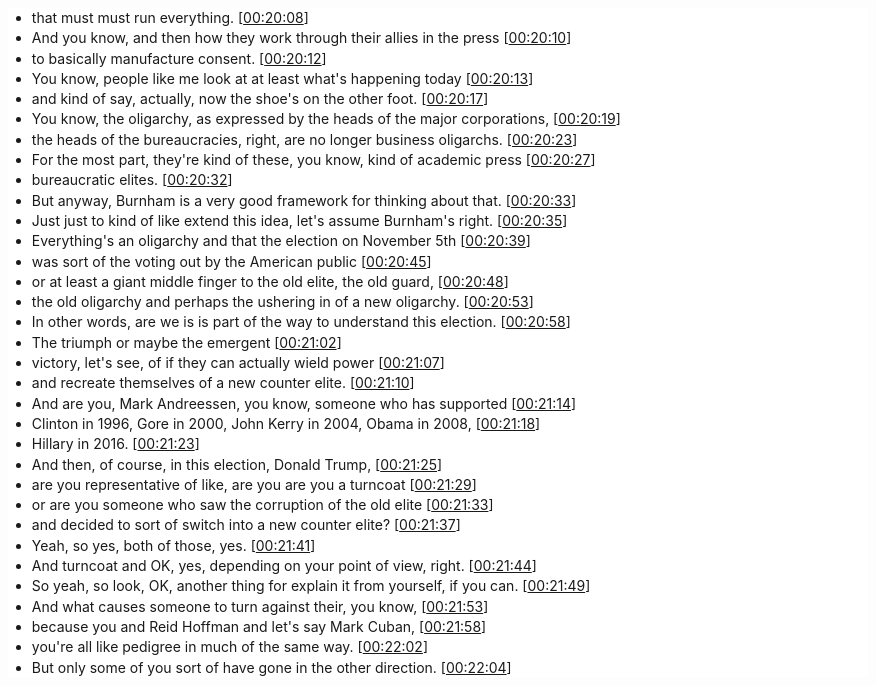 *  that must must run everything. [[00:20:08](https://www.youtube.com/watch?v=sgTeZXw-ytQ&t=1208.32s)]
*  And you know, and then how they work through their allies in the press [[00:20:10](https://www.youtube.com/watch?v=sgTeZXw-ytQ&t=1210.4799999999998s)]
*  to basically manufacture consent. [[00:20:12](https://www.youtube.com/watch?v=sgTeZXw-ytQ&t=1212.36s)]
*  You know, people like me look at at least what's happening today [[00:20:13](https://www.youtube.com/watch?v=sgTeZXw-ytQ&t=1213.84s)]
*  and kind of say, actually, now the shoe's on the other foot. [[00:20:17](https://www.youtube.com/watch?v=sgTeZXw-ytQ&t=1217.56s)]
*  You know, the oligarchy, as expressed by the heads of the major corporations, [[00:20:19](https://www.youtube.com/watch?v=sgTeZXw-ytQ&t=1219.84s)]
*  the heads of the bureaucracies, right, are no longer business oligarchs. [[00:20:23](https://www.youtube.com/watch?v=sgTeZXw-ytQ&t=1223.9199999999998s)]
*  For the most part, they're kind of these, you know, kind of academic press [[00:20:27](https://www.youtube.com/watch?v=sgTeZXw-ytQ&t=1227.52s)]
*  bureaucratic elites. [[00:20:32](https://www.youtube.com/watch?v=sgTeZXw-ytQ&t=1232.08s)]
*  But anyway, Burnham is a very good framework for thinking about that. [[00:20:33](https://www.youtube.com/watch?v=sgTeZXw-ytQ&t=1233.56s)]
*  Just just to kind of like extend this idea, let's assume Burnham's right. [[00:20:35](https://www.youtube.com/watch?v=sgTeZXw-ytQ&t=1235.96s)]
*  Everything's an oligarchy and that the election on November 5th [[00:20:39](https://www.youtube.com/watch?v=sgTeZXw-ytQ&t=1239.84s)]
*  was sort of the voting out by the American public [[00:20:45](https://www.youtube.com/watch?v=sgTeZXw-ytQ&t=1245.08s)]
*  or at least a giant middle finger to the old elite, the old guard, [[00:20:48](https://www.youtube.com/watch?v=sgTeZXw-ytQ&t=1248.6799999999998s)]
*  the old oligarchy and perhaps the ushering in of a new oligarchy. [[00:20:53](https://www.youtube.com/watch?v=sgTeZXw-ytQ&t=1253.24s)]
*  In other words, are we is is part of the way to understand this election. [[00:20:58](https://www.youtube.com/watch?v=sgTeZXw-ytQ&t=1258.08s)]
*  The triumph or maybe the emergent [[00:21:02](https://www.youtube.com/watch?v=sgTeZXw-ytQ&t=1262.76s)]
*  victory, let's see, of if they can actually wield power [[00:21:07](https://www.youtube.com/watch?v=sgTeZXw-ytQ&t=1267.16s)]
*  and recreate themselves of a new counter elite. [[00:21:10](https://www.youtube.com/watch?v=sgTeZXw-ytQ&t=1270.88s)]
*  And are you, Mark Andreessen, you know, someone who has supported [[00:21:14](https://www.youtube.com/watch?v=sgTeZXw-ytQ&t=1274.3200000000002s)]
*  Clinton in 1996, Gore in 2000, John Kerry in 2004, Obama in 2008, [[00:21:18](https://www.youtube.com/watch?v=sgTeZXw-ytQ&t=1278.2800000000002s)]
*  Hillary in 2016. [[00:21:23](https://www.youtube.com/watch?v=sgTeZXw-ytQ&t=1283.24s)]
*  And then, of course, in this election, Donald Trump, [[00:21:25](https://www.youtube.com/watch?v=sgTeZXw-ytQ&t=1285.24s)]
*  are you representative of like, are you are you a turncoat [[00:21:29](https://www.youtube.com/watch?v=sgTeZXw-ytQ&t=1289.24s)]
*  or are you someone who saw the corruption of the old elite [[00:21:33](https://www.youtube.com/watch?v=sgTeZXw-ytQ&t=1293.8799999999999s)]
*  and decided to sort of switch into a new counter elite? [[00:21:37](https://www.youtube.com/watch?v=sgTeZXw-ytQ&t=1297.6399999999999s)]
*  Yeah, so yes, both of those, yes. [[00:21:41](https://www.youtube.com/watch?v=sgTeZXw-ytQ&t=1301.84s)]
*  And turncoat and OK, yes, depending on your point of view, right. [[00:21:44](https://www.youtube.com/watch?v=sgTeZXw-ytQ&t=1304.76s)]
*  So yeah, so look, OK, another thing for explain it from yourself, if you can. [[00:21:49](https://www.youtube.com/watch?v=sgTeZXw-ytQ&t=1309.08s)]
*  And what causes someone to turn against their, you know, [[00:21:53](https://www.youtube.com/watch?v=sgTeZXw-ytQ&t=1313.72s)]
*  because you and Reid Hoffman and let's say Mark Cuban, [[00:21:58](https://www.youtube.com/watch?v=sgTeZXw-ytQ&t=1318.04s)]
*  you're all like pedigree in much of the same way. [[00:22:02](https://www.youtube.com/watch?v=sgTeZXw-ytQ&t=1322.32s)]
*  But only some of you sort of have gone in the other direction. [[00:22:04](https://www.youtube.com/watch?v=sgTeZXw-ytQ&t=1324.84s)]